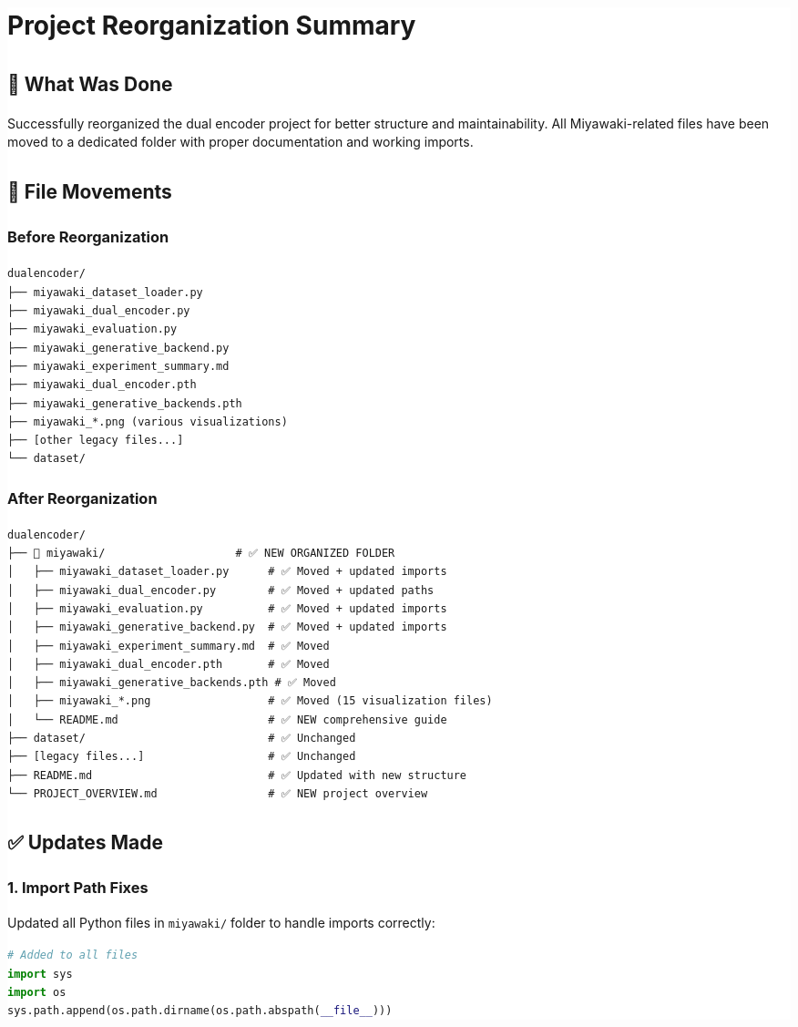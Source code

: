 # Project Reorganization Summary

## 📁 What Was Done

Successfully reorganized the dual encoder project for better structure and maintainability. All Miyawaki-related files have been moved to a dedicated folder with proper documentation and working imports.

## 🔄 File Movements

### Before Reorganization
```
dualencoder/
├── miyawaki_dataset_loader.py
├── miyawaki_dual_encoder.py
├── miyawaki_evaluation.py
├── miyawaki_generative_backend.py
├── miyawaki_experiment_summary.md
├── miyawaki_dual_encoder.pth
├── miyawaki_generative_backends.pth
├── miyawaki_*.png (various visualizations)
├── [other legacy files...]
└── dataset/
```

### After Reorganization
```
dualencoder/
├── 📂 miyawaki/                    # ✅ NEW ORGANIZED FOLDER
│   ├── miyawaki_dataset_loader.py      # ✅ Moved + updated imports
│   ├── miyawaki_dual_encoder.py        # ✅ Moved + updated paths
│   ├── miyawaki_evaluation.py          # ✅ Moved + updated imports
│   ├── miyawaki_generative_backend.py  # ✅ Moved + updated imports
│   ├── miyawaki_experiment_summary.md  # ✅ Moved
│   ├── miyawaki_dual_encoder.pth       # ✅ Moved
│   ├── miyawaki_generative_backends.pth # ✅ Moved
│   ├── miyawaki_*.png                  # ✅ Moved (15 visualization files)
│   └── README.md                       # ✅ NEW comprehensive guide
├── dataset/                            # ✅ Unchanged
├── [legacy files...]                   # ✅ Unchanged
├── README.md                           # ✅ Updated with new structure
└── PROJECT_OVERVIEW.md                 # ✅ NEW project overview
```

## ✅ Updates Made

### 1. Import Path Fixes
Updated all Python files in `miyawaki/` folder to handle imports correctly:
```python
# Added to all files
import sys
import os
sys.path.append(os.path.dirname(os.path.abspath(__file__)))
```
